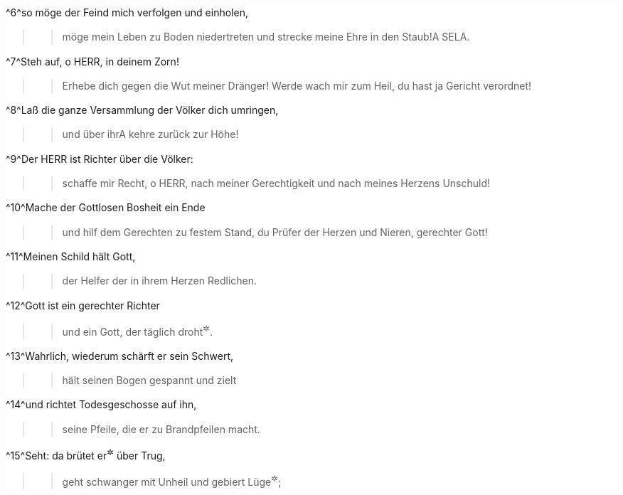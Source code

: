 ^6^so möge der Feind mich verfolgen und einholen,
<blockquote>
<blockquote>
möge mein Leben zu Boden niedertreten
und strecke meine Ehre in den Staub!<span data-param="f3_19_7_6A" class="fussnote">A</span> SELA.
</blockquote>
</blockquote>
^7^Steh auf, o HERR, in deinem Zorn!
<blockquote>
<blockquote>
Erhebe dich gegen die Wut meiner Dränger!
Werde wach mir zum Heil, du hast ja Gericht verordnet!
</blockquote>
</blockquote>
^8^Laß die ganze Versammlung der Völker dich umringen,
<blockquote>
<blockquote>
und über ihr<span data-param="f3_19_7_8A" class="fussnote">A</span> kehre zurück zur Höhe!
</blockquote>
</blockquote>
^9^Der HERR ist Richter über die Völker:
<blockquote>
<blockquote>
schaffe mir Recht, o HERR, nach meiner Gerechtigkeit
und nach meines Herzens Unschuld!
</blockquote>
</blockquote>
^10^Mache der Gottlosen Bosheit ein Ende
<blockquote>
<blockquote>
und hilf dem Gerechten zu festem Stand,
du Prüfer der Herzen und Nieren,
gerechter Gott!
</blockquote>
</blockquote>
^11^Meinen Schild hält Gott,
<blockquote>
<blockquote>
der Helfer der in ihrem Herzen Redlichen.
</blockquote>
</blockquote>
^12^Gott ist ein gerechter Richter
<blockquote>
<blockquote>
und ein Gott, der täglich droht<sup title="oder: zürnt">&#x2732;</sup>.
</blockquote>
</blockquote>
^13^Wahrlich, wiederum schärft er sein Schwert,
<blockquote>
<blockquote>
hält seinen Bogen gespannt und zielt
</blockquote>
</blockquote>
^14^und richtet Todesgeschosse auf ihn,
<blockquote>
<blockquote>
seine Pfeile, die er zu Brandpfeilen macht.
</blockquote>
</blockquote>
^15^Seht: da brütet er<sup title="d.h. der Frevler">&#x2732;</sup> über Trug,
<blockquote>
<blockquote>
geht schwanger mit Unheil und gebiert Lüge<sup title="oder: Täuschung">&#x2732;</sup>;
</blockquote>